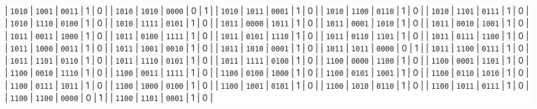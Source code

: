 | `1010` | `1001` | `0011` | 1 | 0 |
| `1010` | `1010` | `0000` | 0 | 1 |
| `1010` | `1011` | `0001` | 1 | 0 |
| `1010` | `1100` | `0110` | 1 | 0 |
| `1010` | `1101` | `0111` | 1 | 0 |
| `1010` | `1110` | `0100` | 1 | 0 |
| `1010` | `1111` | `0101` | 1 | 0 |
| `1011` | `0000` | `1011` | 1 | 0 |
| `1011` | `0001` | `1010` | 1 | 0 |
| `1011` | `0010` | `1001` | 1 | 0 |
| `1011` | `0011` | `1000` | 1 | 0 |
| `1011` | `0100` | `1111` | 1 | 0 |
| `1011` | `0101` | `1110` | 1 | 0 |
| `1011` | `0110` | `1101` | 1 | 0 |
| `1011` | `0111` | `1100` | 1 | 0 |
| `1011` | `1000` | `0011` | 1 | 0 |
| `1011` | `1001` | `0010` | 1 | 0 |
| `1011` | `1010` | `0001` | 1 | 0 |
| `1011` | `1011` | `0000` | 0 | 1 |
| `1011` | `1100` | `0111` | 1 | 0 |
| `1011` | `1101` | `0110` | 1 | 0 |
| `1011` | `1110` | `0101` | 1 | 0 |
| `1011` | `1111` | `0100` | 1 | 0 |
| `1100` | `0000` | `1100` | 1 | 0 |
| `1100` | `0001` | `1101` | 1 | 0 |
| `1100` | `0010` | `1110` | 1 | 0 |
| `1100` | `0011` | `1111` | 1 | 0 |
| `1100` | `0100` | `1000` | 1 | 0 |
| `1100` | `0101` | `1001` | 1 | 0 |
| `1100` | `0110` | `1010` | 1 | 0 |
| `1100` | `0111` | `1011` | 1 | 0 |
| `1100` | `1000` | `0100` | 1 | 0 |
| `1100` | `1001` | `0101` | 1 | 0 |
| `1100` | `1010` | `0110` | 1 | 0 |
| `1100` | `1011` | `0111` | 1 | 0 |
| `1100` | `1100` | `0000` | 0 | 1 |
| `1100` | `1101` | `0001` | 1 | 0 |